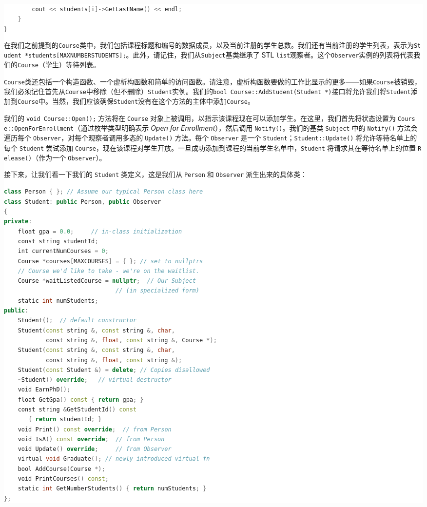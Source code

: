 ```cpp
        cout << students[i]->GetLastName() << endl;
    }
}
```

在我们之前提到的`Course`类中，我们包括课程标题和编号的数据成员，以及当前注册的学生总数。我们还有当前注册的学生列表，表示为`Student *students[MAXNUMBERSTUDENTS];`。此外，请记住，我们从`Subject`基类继承了 STL `list`观察者。这个`Observer`实例的列表将代表我们的`Course`（学生）等待列表。

`Course`类还包括一个构造函数、一个虚析构函数和简单的访问函数。请注意，虚析构函数要做的工作比显示的更多——如果`Course`被销毁，我们必须记住首先从`Course`中移除（但不删除）`Student`实例。我们的`bool Course::AddStudent(Student *)`接口将允许我们将`Student`添加到`Course`中。当然，我们应该确保`Student`没有在这个方法的主体中添加`Course`。

我们的 `void Course::Open();` 方法将在 `Course` 对象上被调用，以指示该课程现在可以添加学生。在这里，我们首先将状态设置为 `Course::OpenForEnrollment`（通过枚举类型明确表示 *Open for Enrollment*），然后调用 `Notify()`。我们的基类 `Subject` 中的 `Notify()` 方法会遍历每个 `Observer`，对每个观察者调用多态的 `Update()` 方法。每个 `Observer` 是一个 `Student`；`Student::Update()` 将允许等待名单上的每个 `Student` 尝试添加 `Course`，现在该课程对学生开放。一旦成功添加到课程的当前学生名单中，`Student` 将请求其在等待名单上的位置 `Release()`（作为一个 `Observer`）。

接下来，让我们看一下我们的 `Student` 类定义，这是我们从 `Person` 和 `Observer` 派生出来的具体类：

```cpp
class Person { }; // Assume our typical Person class here
class Student: public Person, public Observer
{
private:
    float gpa = 0.0;     // in-class initialization
    const string studentId;
    int currentNumCourses = 0;
    Course *courses[MAXCOURSES] = { }; // set to nullptrs
    // Course we'd like to take - we're on the waitlist. 
    Course *waitListedCourse = nullptr;  // Our Subject
                                // (in specialized form)
    static int numStudents;
public:
    Student();  // default constructor
    Student(const string &, const string &, char, 
            const string &, float, const string &, Course *);
    Student(const string &, const string &, char, 
            const string &, float, const string &);
    Student(const Student &) = delete; // Copies disallowed
    ~Student() override;   // virtual destructor
    void EarnPhD();
    float GetGpa() const { return gpa; }
    const string &GetStudentId() const 
       { return studentId; }
    void Print() const override;  // from Person
    void IsA() const override;  // from Person
    void Update() override;     // from Observer
    virtual void Graduate(); // newly introduced virtual fn
    bool AddCourse(Course *);
    void PrintCourses() const;
    static int GetNumberStudents() { return numStudents; } 
};
```

